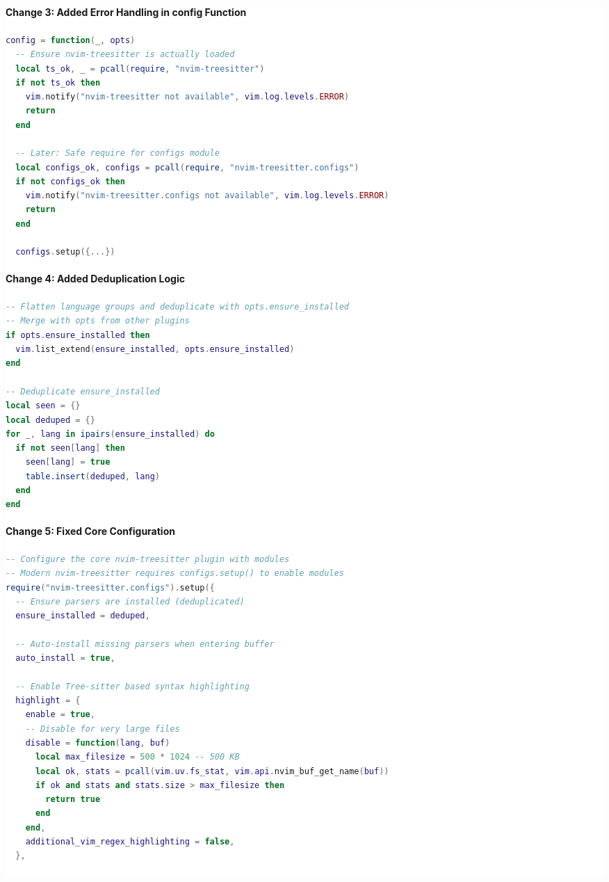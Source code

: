 #### Change 3: Added Error Handling in config Function
```lua
config = function(_, opts)
  -- Ensure nvim-treesitter is actually loaded
  local ts_ok, _ = pcall(require, "nvim-treesitter")
  if not ts_ok then
    vim.notify("nvim-treesitter not available", vim.log.levels.ERROR)
    return
  end
  
  -- Later: Safe require for configs module
  local configs_ok, configs = pcall(require, "nvim-treesitter.configs")
  if not configs_ok then
    vim.notify("nvim-treesitter.configs not available", vim.log.levels.ERROR)
    return
  end
  
  configs.setup({...})
```

#### Change 4: Added Deduplication Logic
```lua
-- Flatten language groups and deduplicate with opts.ensure_installed
-- Merge with opts from other plugins
if opts.ensure_installed then
  vim.list_extend(ensure_installed, opts.ensure_installed)
end

-- Deduplicate ensure_installed
local seen = {}
local deduped = {}
for _, lang in ipairs(ensure_installed) do
  if not seen[lang] then
    seen[lang] = true
    table.insert(deduped, lang)
  end
end
```

#### Change 5: Fixed Core Configuration
```lua
-- Configure the core nvim-treesitter plugin with modules
-- Modern nvim-treesitter requires configs.setup() to enable modules
require("nvim-treesitter.configs").setup({
  -- Ensure parsers are installed (deduplicated)
  ensure_installed = deduped,
  
  -- Auto-install missing parsers when entering buffer
  auto_install = true,
  
  -- Enable Tree-sitter based syntax highlighting
  highlight = {
    enable = true,
    -- Disable for very large files
    disable = function(lang, buf)
      local max_filesize = 500 * 1024 -- 500 KB
      local ok, stats = pcall(vim.uv.fs_stat, vim.api.nvim_buf_get_name(buf))
      if ok and stats and stats.size > max_filesize then
        return true
      end
    end,
    additional_vim_regex_highlighting = false,
  },
  
```